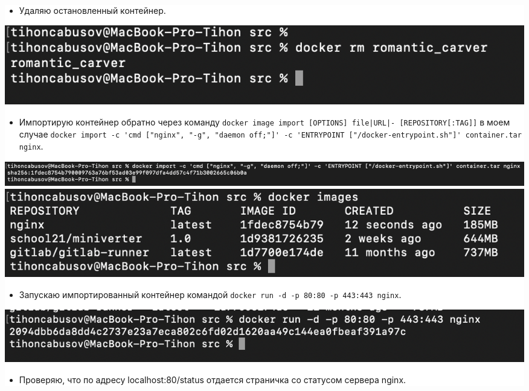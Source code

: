 - Удаляю остановленный контейнер.

![images](screenshots/Part_2/10.png)

- Импортирую контейнер обратно через команду `docker image import [OPTIONS] file|URL|- [REPOSITORY[:TAG]]` в моем случае `docker import -c 'cmd ["nginx", "-g", "daemon off;"]' -c 'ENTRYPOINT ["/docker-entrypoint.sh"]' container.tar nginx`.

![images](screenshots/Part_2/11.png)
![images](screenshots/Part_2/12.png)

- Запускаю импортированный контейнер командой `docker run -d -p 80:80 -p 443:443 nginx`.

![images](screenshots/Part_2/13.png)

- Проверяю, что по адресу localhost:80/status отдается страничка со статусом сервера nginx.


[//]: # (  ![images]&#40;screenshots/Part_4/4.png&#41;)